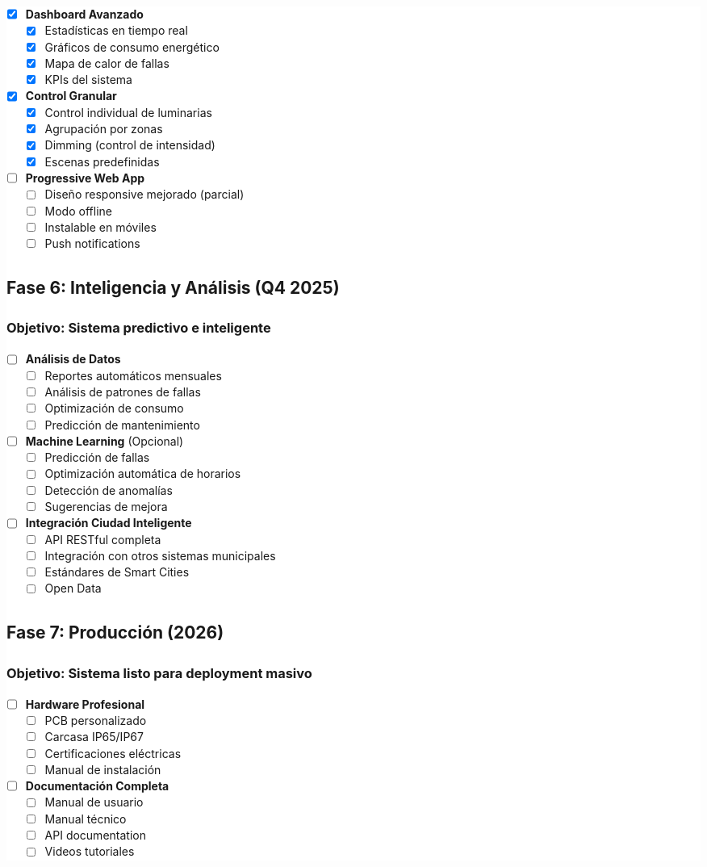 - [x] **Dashboard Avanzado**
  - [x] Estadísticas en tiempo real
  - [x] Gráficos de consumo energético
  - [x] Mapa de calor de fallas
  - [x] KPIs del sistema

- [x] **Control Granular**
  - [x] Control individual de luminarias
  - [x] Agrupación por zonas
  - [x] Dimming (control de intensidad)
  - [x] Escenas predefinidas

- [ ] **Progressive Web App**
  - [ ] Diseño responsive mejorado (parcial)
  - [ ] Modo offline
  - [ ] Instalable en móviles
  - [ ] Push notifications

## Fase 6: Inteligencia y Análisis (Q4 2025)
### Objetivo: Sistema predictivo e inteligente

- [ ] **Análisis de Datos**
  - [ ] Reportes automáticos mensuales
  - [ ] Análisis de patrones de fallas
  - [ ] Optimización de consumo
  - [ ] Predicción de mantenimiento

- [ ] **Machine Learning** (Opcional)
  - [ ] Predicción de fallas
  - [ ] Optimización automática de horarios
  - [ ] Detección de anomalías
  - [ ] Sugerencias de mejora

- [ ] **Integración Ciudad Inteligente**
  - [ ] API RESTful completa
  - [ ] Integración con otros sistemas municipales
  - [ ] Estándares de Smart Cities
  - [ ] Open Data

## Fase 7: Producción (2026)
### Objetivo: Sistema listo para deployment masivo

- [ ] **Hardware Profesional**
  - [ ] PCB personalizado
  - [ ] Carcasa IP65/IP67
  - [ ] Certificaciones eléctricas
  - [ ] Manual de instalación

- [ ] **Documentación Completa**
  - [ ] Manual de usuario
  - [ ] Manual técnico
  - [ ] API documentation
  - [ ] Videos tutoriales
